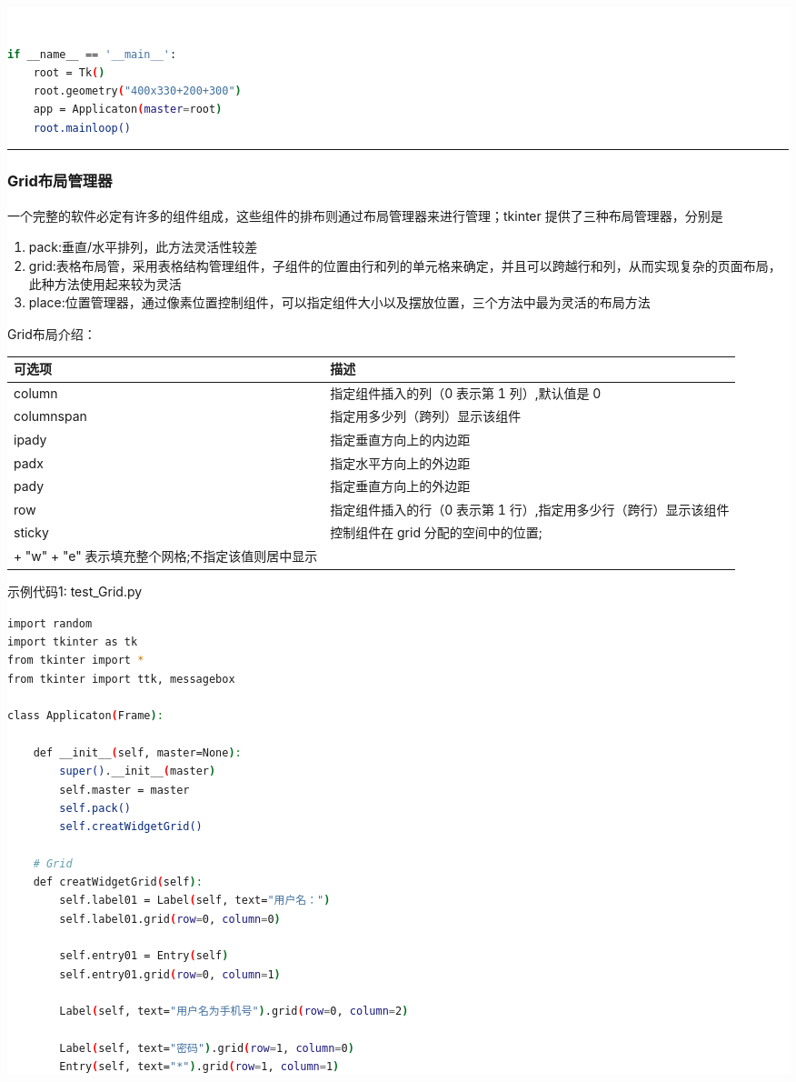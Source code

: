 ```sh


if __name__ == '__main__':
    root = Tk()
    root.geometry("400x330+200+300")
    app = Applicaton(master=root)
    root.mainloop() 
```

---

### Grid布局管理器

一个完整的软件必定有许多的组件组成，这些组件的排布则通过布局管理器来进行管理；tkinter 提供了三种布局管理器，分别是

1. pack:垂直/水平排列，此方法灵活性较差
2. grid:表格布局管，采用表格结构管理组件，子组件的位置由行和列的单元格来确定，并且可以跨越行和列，从而实现复杂的页面布局，此种方法使用起来较为灵活
3. place:位置管理器，通过像素位置控制组件，可以指定组件大小以及摆放位置，三个方法中最为灵活的布局方法

Grid布局介绍：

|可选项|描述|
|:--|:--|
|column|指定组件插入的列（0 表示第 1 列）,默认值是 0|
|columnspan|指定用多少列（跨列）显示该组件 |ipadx|指定水平方向上的内边距|
|ipady|指定垂直方向上的内边距|
|padx|指定水平方向上的外边距|
|pady|指定垂直方向上的外边距|
|row|指定组件插入的行（0 表示第 1 行）,指定用多少行（跨行）显示该组件|
|sticky|控制组件在 grid 分配的空间中的位置;|可以使用 "n", "e", "s", "w" 以及它们的组合来定位（ewsn代表东西南北，上北下南左西右东）;使用加号（+）表示拉长填充，例如 "n" + "s" 表示将组件垂直拉长填充网格，"n" + "s"
+ "w" + "e" 表示填充整个网格;不指定该值则居中显示|

示例代码1:
test_Grid.py

```sh
import random
import tkinter as tk
from tkinter import *
from tkinter import ttk, messagebox

class Applicaton(Frame):

    def __init__(self, master=None):
        super().__init__(master)
        self.master = master
        self.pack()
        self.creatWidgetGrid()

    # Grid
    def creatWidgetGrid(self):
        self.label01 = Label(self, text="用户名：")
        self.label01.grid(row=0, column=0)

        self.entry01 = Entry(self)
        self.entry01.grid(row=0, column=1)

        Label(self, text="用户名为手机号").grid(row=0, column=2)

        Label(self, text="密码").grid(row=1, column=0)
        Entry(self, text="*").grid(row=1, column=1)
```